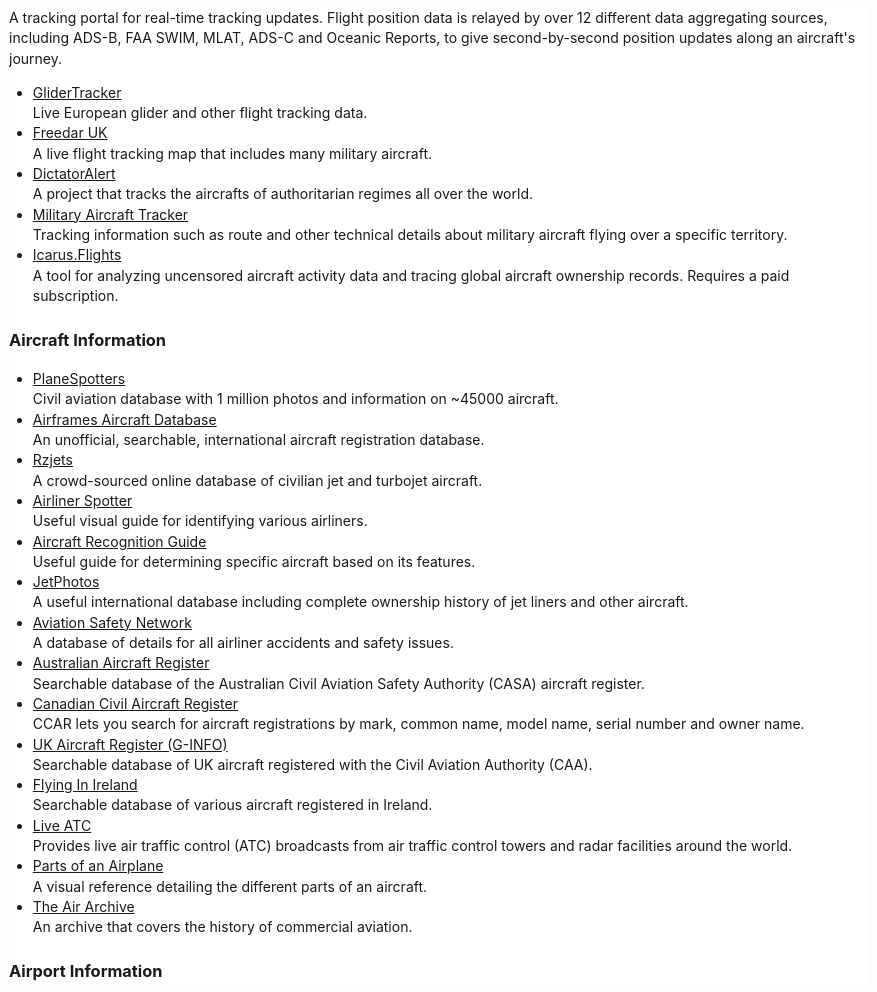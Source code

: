   A tracking portal for real-time tracking updates. Flight position data is relayed by over 12 different data aggregating sources, including ADS-B, FAA SWIM, MLAT, ADS-C and Oceanic Reports, to give second-by-second position updates along an aircraft's journey.
- [GliderTracker](https://glidertracker.org/)  
  Live European glider and other flight tracking data.
- [Freedar UK](https://radar.freedar.uk/VirtualRadar/desktop.html)  
  A live flight tracking map that includes many military aircraft.
- [DictatorAlert](https://dictatoralert.org/)  
  A project that tracks the aircrafts of authoritarian regimes all over the world.
- [Military Aircraft Tracker](https://ads-b.nl/)  
  Tracking information such as route and other technical details about military aircraft flying over a specific territory.
- [Icarus.Flights](https://icarus.flights/)  
  A tool for analyzing uncensored aircraft activity data and tracing global aircraft ownership records. Requires a paid subscription.

### **Aircraft Information**

- [PlaneSpotters](https://www.planespotters.net/)  
  Civil aviation database with 1 million photos and information on ~45000 aircraft.
- [Airframes Aircraft Database](http://www.airframes.org/)  
  An unofficial, searchable, international aircraft registration database.
- [Rzjets](http://rzjets.net/aircraft/)  
  A crowd-sourced online database of civilian jet and turbojet aircraft.
- [Airliner Spotter](https://www.airlinerspotter.com/)  
  Useful visual guide for identifying various airliners.
- [Aircraft Recognition Guide](https://www.aircraftrecognitionguide.com/)  
  Useful guide for determining specific aircraft based on its features.
- [JetPhotos](https://www.jetphotos.com/info)  
  A useful international database including complete ownership history of jet liners and other aircraft.
- [Aviation Safety Network](https://aviation-safety.net/index.php)  
  A database of details for all airliner accidents and safety issues.
- [Australian Aircraft Register](https://www.casa.gov.au/aircraft-register)  
  Searchable database of the Australian Civil Aviation Safety Authority (CASA) aircraft register.
- [Canadian Civil Aircraft Register](https://wwwapps.tc.gc.ca/saf-sec-sur/2/ccarcs-riacc/RchSimp.aspx)  
  CCAR lets you search for aircraft registrations by mark, common name, model name, serial number and owner name.
- [UK Aircraft Register (G-INFO)](https://siteapps.caa.co.uk/g-info/)  
  Searchable database of UK aircraft registered with the Civil Aviation Authority (CAA).
- [Flying In Ireland](https://www.flyinginireland.com/register/aircraftsearch.php)  
  Searchable database of various aircraft registered in Ireland.
- [Live ATC](https://www.liveatc.net/)  
  Provides live air traffic control (ATC) broadcasts from air traffic control towers and radar facilities around the world.
- [Parts of an Airplane](https://www.grc.nasa.gov/www/k-12/airplane/airplane.html)  
  A visual reference detailing the different parts of an aircraft.
- [The Air Archive](https://theairchive.net/)  
  An archive that covers the history of commercial aviation.

### **Airport Information**
